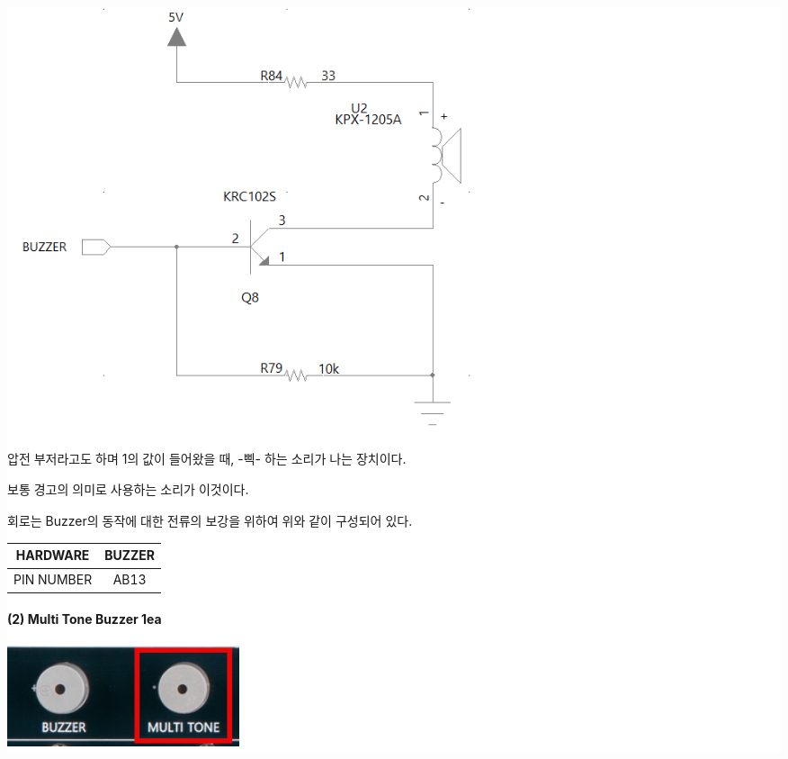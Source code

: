 <img src="./pds/buzzer.png" alt="sact05" style="width: 60%;"><br>

압전 부저라고도 하며 1의 값이 들어왔을 때, -삑- 하는 소리가 나는 장치이다. 

보통 경고의 의미로 사용하는 소리가 이것이다. 

회로는 Buzzer의 동작에 대한 전류의 보강을 위하여 위와 같이 구성되어 있다. 

|HARDWARE|BUZZER|
|:-:|:-:|
|PIN NUMBER|AB13|


#### (2) Multi Tone Buzzer 1ea


<img src="./pds/piezo02.png" alt="sact05" style="width: 30%;"><br>
